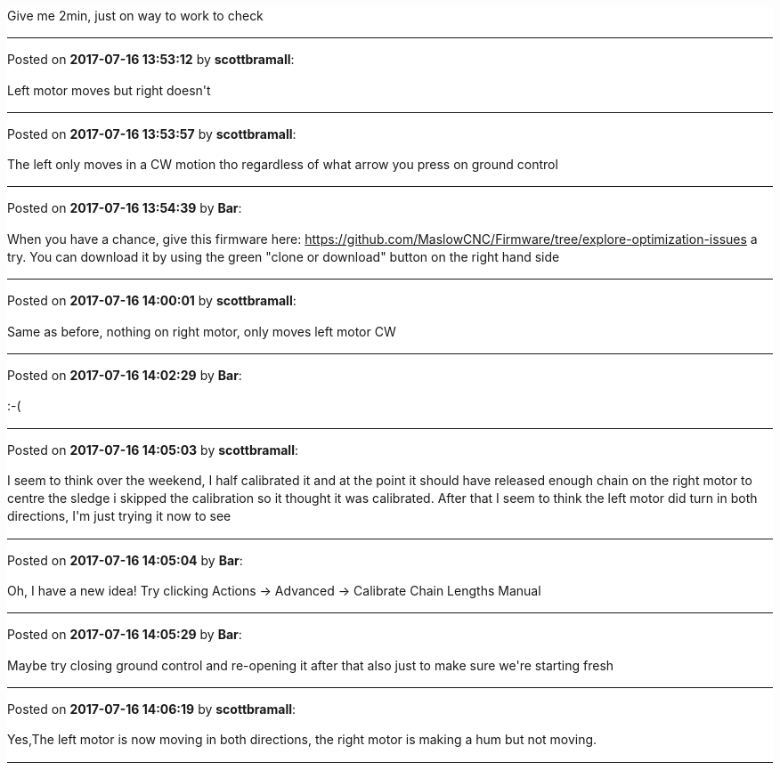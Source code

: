 Give me 2min, just on way to work to check

---

Posted on **2017-07-16 13:53:12** by **scottbramall**:

Left motor moves but right doesn't

---

Posted on **2017-07-16 13:53:57** by **scottbramall**:

The left only moves in a CW motion tho regardless of what arrow you press on ground control

---

Posted on **2017-07-16 13:54:39** by **Bar**:

When you have a chance, give this firmware here: https://github.com/MaslowCNC/Firmware/tree/explore-optimization-issues a try. You can download it by using the green "clone or download" button on the right hand side

---

Posted on **2017-07-16 14:00:01** by **scottbramall**:

Same as before, nothing on right motor, only moves left motor CW

---

Posted on **2017-07-16 14:02:29** by **Bar**:

:-(

---

Posted on **2017-07-16 14:05:03** by **scottbramall**:

I seem to think over the weekend, I half calibrated it and at the point it should have released enough chain on the right motor to centre the sledge i skipped the calibration so it thought it was calibrated. After that I seem to think the left motor did turn in both directions, I'm just trying it now to see

---

Posted on **2017-07-16 14:05:04** by **Bar**:

Oh, I have a new idea! Try clicking Actions -> Advanced -> Calibrate Chain Lengths Manual

---

Posted on **2017-07-16 14:05:29** by **Bar**:

Maybe try closing ground control and re-opening it after that also just to make sure we're starting fresh

---

Posted on **2017-07-16 14:06:19** by **scottbramall**:

Yes,The left motor is now moving in both directions, the right motor is making a hum but not moving.

---